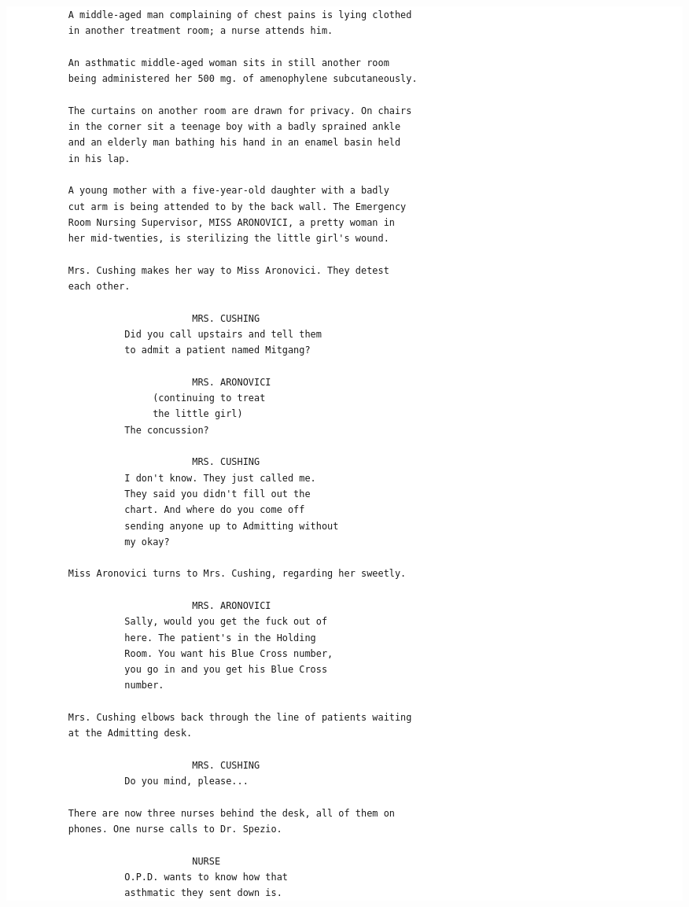                A middle-aged man complaining of chest pains is lying clothed 
               in another treatment room; a nurse attends him.

               An asthmatic middle-aged woman sits in still another room 
               being administered her 500 mg. of amenophylene subcutaneously.

               The curtains on another room are drawn for privacy. On chairs 
               in the corner sit a teenage boy with a badly sprained ankle 
               and an elderly man bathing his hand in an enamel basin held 
               in his lap.

               A young mother with a five-year-old daughter with a badly 
               cut arm is being attended to by the back wall. The Emergency 
               Room Nursing Supervisor, MISS ARONOVICI, a pretty woman in 
               her mid-twenties, is sterilizing the little girl's wound.

               Mrs. Cushing makes her way to Miss Aronovici. They detest 
               each other.

                                     MRS. CUSHING
                         Did you call upstairs and tell them 
                         to admit a patient named Mitgang?

                                     MRS. ARONOVICI
                              (continuing to treat 
                              the little girl)
                         The concussion?

                                     MRS. CUSHING
                         I don't know. They just called me. 
                         They said you didn't fill out the 
                         chart. And where do you come off 
                         sending anyone up to Admitting without 
                         my okay?

               Miss Aronovici turns to Mrs. Cushing, regarding her sweetly.

                                     MRS. ARONOVICI
                         Sally, would you get the fuck out of 
                         here. The patient's in the Holding 
                         Room. You want his Blue Cross number, 
                         you go in and you get his Blue Cross 
                         number.

               Mrs. Cushing elbows back through the line of patients waiting 
               at the Admitting desk.

                                     MRS. CUSHING
                         Do you mind, please...

               There are now three nurses behind the desk, all of them on 
               phones. One nurse calls to Dr. Spezio.

                                     NURSE
                         O.P.D. wants to know how that 
                         asthmatic they sent down is.
